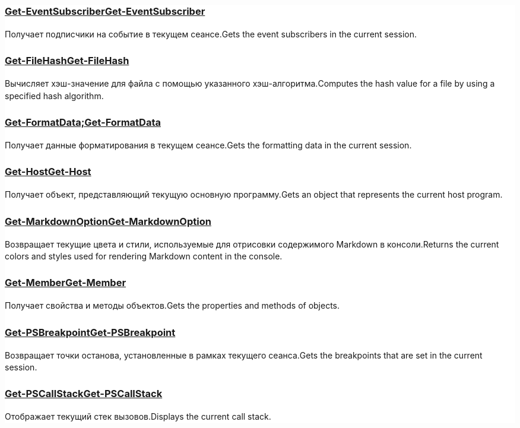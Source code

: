 ### [<span data-ttu-id="16f64-172">Get-EventSubscriber</span><span class="sxs-lookup"><span data-stu-id="16f64-172">Get-EventSubscriber</span></span>](Get-EventSubscriber.md)
<span data-ttu-id="16f64-173">Получает подписчики на событие в текущем сеансе.</span><span class="sxs-lookup"><span data-stu-id="16f64-173">Gets the event subscribers in the current session.</span></span>

### [<span data-ttu-id="16f64-174">Get-FileHash</span><span class="sxs-lookup"><span data-stu-id="16f64-174">Get-FileHash</span></span>](Get-FileHash.md)
<span data-ttu-id="16f64-175">Вычисляет хэш-значение для файла с помощью указанного хэш-алгоритма.</span><span class="sxs-lookup"><span data-stu-id="16f64-175">Computes the hash value for a file by using a specified hash algorithm.</span></span>

### [<span data-ttu-id="16f64-176">Get-FormatData;</span><span class="sxs-lookup"><span data-stu-id="16f64-176">Get-FormatData</span></span>](Get-FormatData.md)
<span data-ttu-id="16f64-177">Получает данные форматирования в текущем сеансе.</span><span class="sxs-lookup"><span data-stu-id="16f64-177">Gets the formatting data in the current session.</span></span>

### [<span data-ttu-id="16f64-178">Get-Host</span><span class="sxs-lookup"><span data-stu-id="16f64-178">Get-Host</span></span>](Get-Host.md)
<span data-ttu-id="16f64-179">Получает объект, представляющий текущую основную программу.</span><span class="sxs-lookup"><span data-stu-id="16f64-179">Gets an object that represents the current host program.</span></span>

### [<span data-ttu-id="16f64-180">Get-MarkdownOption</span><span class="sxs-lookup"><span data-stu-id="16f64-180">Get-MarkdownOption</span></span>](Get-MarkdownOption.md)
<span data-ttu-id="16f64-181">Возвращает текущие цвета и стили, используемые для отрисовки содержимого Markdown в консоли.</span><span class="sxs-lookup"><span data-stu-id="16f64-181">Returns the current colors and styles used for rendering Markdown content in the console.</span></span>

### [<span data-ttu-id="16f64-182">Get-Member</span><span class="sxs-lookup"><span data-stu-id="16f64-182">Get-Member</span></span>](Get-Member.md)
<span data-ttu-id="16f64-183">Получает свойства и методы объектов.</span><span class="sxs-lookup"><span data-stu-id="16f64-183">Gets the properties and methods of objects.</span></span>

### [<span data-ttu-id="16f64-184">Get-PSBreakpoint</span><span class="sxs-lookup"><span data-stu-id="16f64-184">Get-PSBreakpoint</span></span>](Get-PSBreakpoint.md)
<span data-ttu-id="16f64-185">Возвращает точки останова, установленные в рамках текущего сеанса.</span><span class="sxs-lookup"><span data-stu-id="16f64-185">Gets the breakpoints that are set in the current session.</span></span>

### [<span data-ttu-id="16f64-186">Get-PSCallStack</span><span class="sxs-lookup"><span data-stu-id="16f64-186">Get-PSCallStack</span></span>](Get-PSCallStack.md)
<span data-ttu-id="16f64-187">Отображает текущий стек вызовов.</span><span class="sxs-lookup"><span data-stu-id="16f64-187">Displays the current call stack.</span></span>
